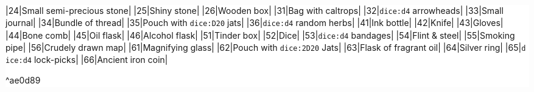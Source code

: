 |24|Small semi-precious stone|
|25|Shiny stone|
|26|Wooden box|
|31|Bag with caltrops|
|32|`dice:d4` arrowheads|
|33|Small journal|
|34|Bundle of thread|
|35|Pouch with `dice:D20` jats|
|36|`dice:d4` random herbs|
|41|Ink bottle|
|42|Knife|
|43|Gloves|
|44|Bone comb|
|45|Oil flask|
|46|Alcohol flask|
|51|Tinder box|
|52|Dice|
|53|`dice:d4` bandages|
|54|Flint & steel|
|55|Smoking pipe|
|56|Crudely drawn map|
|61|Magnifying glass|
|62|Pouch with `dice:2D20` Jats|
|63|Flask of fragrant oil|
|64|Silver ring|
|65|`dice:d4` lock-picks|
|66|Ancient iron coin|

^ae0d89
